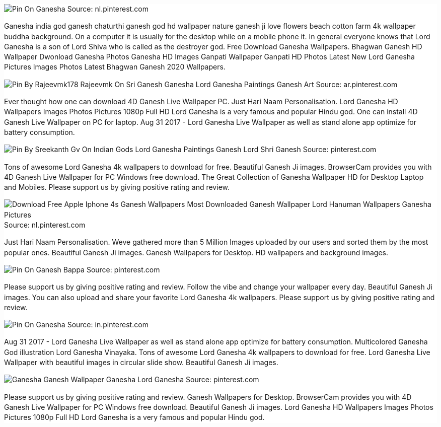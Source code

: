 ![Pin On Ganesha](https://i.pinimg.com/originals/a7/4d/83/a74d835d307d9872c23b3ce78cf8ee57.jpg "Pin On Ganesha")
Source: nl.pinterest.com

Ganesha india god ganesh chaturthi ganesh god hd wallpaper nature ganesh ji love flowers beach cotton farm 4k wallpaper buddha background. On a computer it is usually for the desktop while on a mobile phone it. In general everyone knows that Lord Ganesha is a son of Lord Shiva who is called as the destroyer god. Free Download Ganesha Wallpapers. Bhagwan Ganesh HD Wallpaper Dwonload Ganesha Photos Ganesha HD Images Ganpati Wallpaper Ganpati HD Photos Latest New Lord Ganesha Pictures Images Photos Latest Bhagwan Ganesh 2020 Wallpapers.

![Pin By Rajeevmk178 Rajeevmk On Sri Ganesh Ganesha Lord Ganesha Paintings Ganesh Art](https://i.pinimg.com/originals/4d/22/b8/4d22b87310a0bbee995cbcced8d3cc5d.jpg "Pin By Rajeevmk178 Rajeevmk On Sri Ganesh Ganesha Lord Ganesha Paintings Ganesh Art")
Source: ar.pinterest.com

Ever thought how one can download 4D Ganesh Live Wallpaper PC. Just Hari Naam Personalisation. Lord Ganesha HD Wallpapers Images Photos Pictures 1080p Full HD Lord Ganesha is a very famous and popular Hindu god. One can install 4D Ganesh Live Wallpaper on PC for laptop. Aug 31 2017 - Lord Ganesha Live Wallpaper as well as stand alone app optimize for battery consumption.

![Pin By Sreekanth Gv On Indian Gods Lord Ganesha Paintings Ganesh Lord Shri Ganesh](https://i.pinimg.com/736x/0d/4d/20/0d4d2058f4d77f16a57faa25b5ad9142.jpg "Pin By Sreekanth Gv On Indian Gods Lord Ganesha Paintings Ganesh Lord Shri Ganesh")
Source: pinterest.com

Tons of awesome Lord Ganesha 4k wallpapers to download for free. Beautiful Ganesh Ji images. BrowserCam provides you with 4D Ganesh Live Wallpaper for PC Windows free download. The Great Collection of Ganesha Wallpaper HD for Desktop Laptop and Mobiles. Please support us by giving positive rating and review.

![Download Free Apple Iphone 4s Ganesh Wallpapers Most Downloaded Ganesh Wallpaper Lord Hanuman Wallpapers Ganesha Pictures](https://i.pinimg.com/originals/4d/50/af/4d50af5c9ba2b860c9144b18ee4c6562.jpg "Download Free Apple Iphone 4s Ganesh Wallpapers Most Downloaded Ganesh Wallpaper Lord Hanuman Wallpapers Ganesha Pictures")
Source: nl.pinterest.com

Just Hari Naam Personalisation. Weve gathered more than 5 Million Images uploaded by our users and sorted them by the most popular ones. Beautiful Ganesh Ji images. Ganesh Wallpapers for Desktop. HD wallpapers and background images.

![Pin On Ganesh Bappa](https://i.pinimg.com/originals/c8/4d/5f/c84d5fdd8987d8e95393ed509b2841f9.jpg "Pin On Ganesh Bappa")
Source: pinterest.com

Please support us by giving positive rating and review. Follow the vibe and change your wallpaper every day. Beautiful Ganesh Ji images. You can also upload and share your favorite Lord Ganesha 4k wallpapers. Please support us by giving positive rating and review.

![Pin On Ganesha](https://i.pinimg.com/600x315/18/de/d3/18ded395986ad928e6e3b05f61d72a5b.jpg "Pin On Ganesha")
Source: in.pinterest.com

Aug 31 2017 - Lord Ganesha Live Wallpaper as well as stand alone app optimize for battery consumption. Multicolored Ganesha God illustration Lord Ganesha Vinayaka. Tons of awesome Lord Ganesha 4k wallpapers to download for free. Lord Ganesha Live Wallpaper with beautiful images in circular slide show. Beautiful Ganesh Ji images.

![Ganesha Ganesh Wallpaper Ganesha Lord Ganesha](https://i.pinimg.com/originals/50/4d/ab/504dab2dc186fe410350c14b3637c852.jpg "Ganesha Ganesh Wallpaper Ganesha Lord Ganesha")
Source: pinterest.com

Please support us by giving positive rating and review. Ganesh Wallpapers for Desktop. BrowserCam provides you with 4D Ganesh Live Wallpaper for PC Windows free download. Beautiful Ganesh Ji images. Lord Ganesha HD Wallpapers Images Photos Pictures 1080p Full HD Lord Ganesha is a very famous and popular Hindu god.
